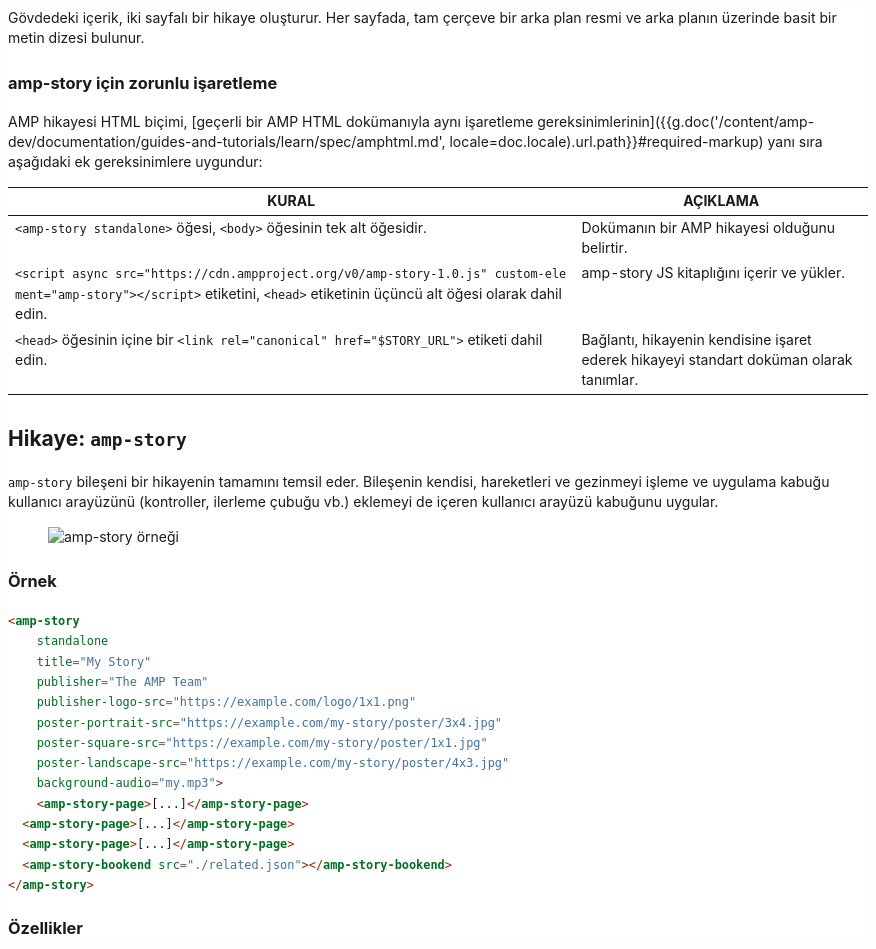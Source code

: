 Gövdedeki içerik, iki sayfalı bir hikaye oluşturur.  Her sayfada, tam çerçeve bir arka plan resmi ve arka planın üzerinde basit bir metin dizesi bulunur.

### amp-story için zorunlu işaretleme

AMP hikayesi HTML biçimi, [geçerli bir AMP HTML dokümanıyla aynı işaretleme gereksinimlerinin]({{g.doc('/content/amp-dev/documentation/guides-and-tutorials/learn/spec/amphtml.md', locale=doc.locale).url.path}}#required-markup) yanı sıra aşağıdaki ek gereksinimlere uygundur:

| KURAL | AÇIKLAMA |
|----|---|
| `<amp-story standalone>` öğesi, `<body>` öğesinin tek alt öğesidir. | Dokümanın bir AMP hikayesi olduğunu belirtir. |
| `<script async src="https://cdn.ampproject.org/v0/amp-story-1.0.js" custom-element="amp-story"></script>` etiketini, `<head>` etiketinin üçüncü alt öğesi olarak dahil edin. | amp-story JS kitaplığını içerir ve yükler. |
| `<head>` öğesinin içine bir `<link rel="canonical" href="$STORY_URL">` etiketi dahil edin. | Bağlantı, hikayenin kendisine işaret ederek hikayeyi standart doküman olarak tanımlar. |

## Hikaye: `amp-story`

`amp-story` bileşeni bir hikayenin tamamını temsil eder.  Bileşenin kendisi, hareketleri ve gezinmeyi işleme ve uygulama kabuğu kullanıcı arayüzünü (kontroller, ilerleme çubuğu vb.) eklemeyi de içeren kullanıcı arayüzü kabuğunu uygular.

<figure class="centered-fig">
  <amp-anim alt="amp-story örneği" width="300" height="533" src="https://github.com/ampproject/amphtml/raw/master/extensions/amp-story/img/amp-story.gif" layout="fixed">
    <noscript>
      <img alt="amp-story örneği" src="https://github.com/ampproject/amphtml/raw/master/extensions/amp-story/img/amp-story.gif">
      </noscript>
    </amp-anim>
  </figure>

### Örnek

```html
<amp-story
    standalone
    title="My Story"
    publisher="The AMP Team"
    publisher-logo-src="https://example.com/logo/1x1.png"
    poster-portrait-src="https://example.com/my-story/poster/3x4.jpg"
    poster-square-src="https://example.com/my-story/poster/1x1.jpg"
    poster-landscape-src="https://example.com/my-story/poster/4x3.jpg"
    background-audio="my.mp3">
    <amp-story-page>[...]</amp-story-page>
  <amp-story-page>[...]</amp-story-page>
  <amp-story-page>[...]</amp-story-page>
  <amp-story-bookend src="./related.json"></amp-story-bookend>
</amp-story>
```

### Özellikler
